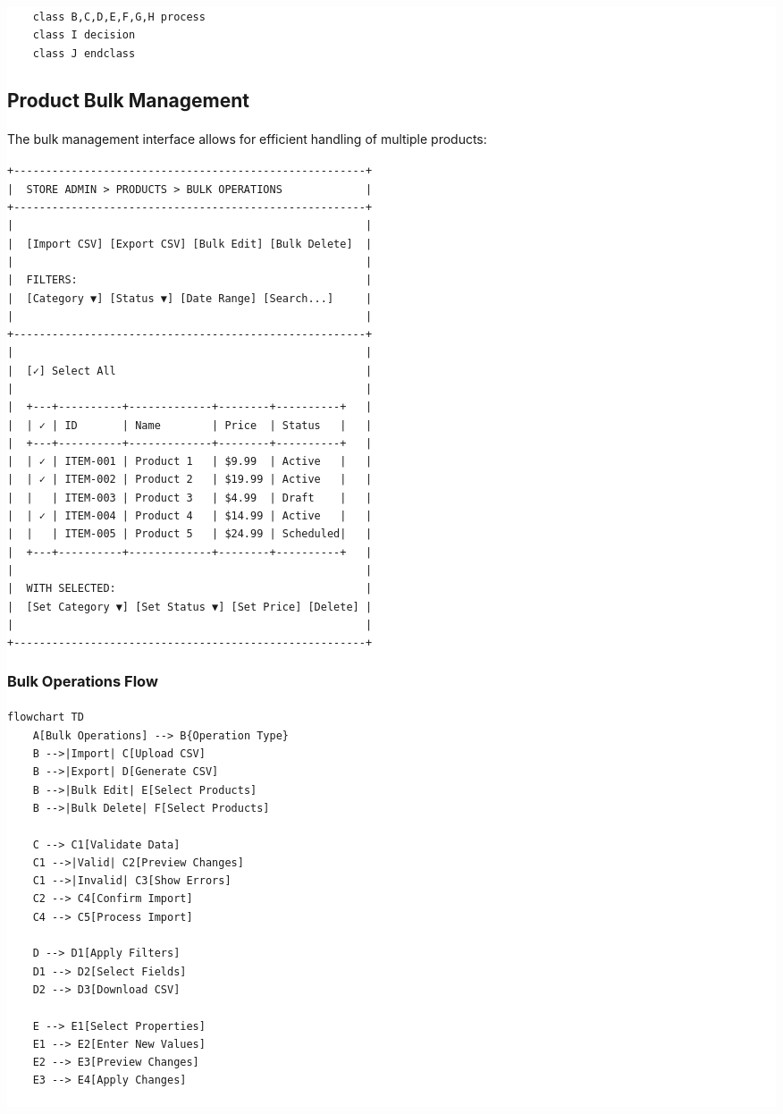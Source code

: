 ```mermaid
    class B,C,D,E,F,G,H process
    class I decision
    class J endclass
```

## Product Bulk Management

The bulk management interface allows for efficient handling of multiple products:

```
+-------------------------------------------------------+
|  STORE ADMIN > PRODUCTS > BULK OPERATIONS             |
+-------------------------------------------------------+
|                                                       |
|  [Import CSV] [Export CSV] [Bulk Edit] [Bulk Delete]  |
|                                                       |
|  FILTERS:                                             |
|  [Category ▼] [Status ▼] [Date Range] [Search...]     |
|                                                       |
+-------------------------------------------------------+
|                                                       |
|  [✓] Select All                                       |
|                                                       |
|  +---+----------+-------------+--------+----------+   |
|  | ✓ | ID       | Name        | Price  | Status   |   |
|  +---+----------+-------------+--------+----------+   |
|  | ✓ | ITEM-001 | Product 1   | $9.99  | Active   |   |
|  | ✓ | ITEM-002 | Product 2   | $19.99 | Active   |   |
|  |   | ITEM-003 | Product 3   | $4.99  | Draft    |   |
|  | ✓ | ITEM-004 | Product 4   | $14.99 | Active   |   |
|  |   | ITEM-005 | Product 5   | $24.99 | Scheduled|   |
|  +---+----------+-------------+--------+----------+   |
|                                                       |
|  WITH SELECTED:                                       |
|  [Set Category ▼] [Set Status ▼] [Set Price] [Delete] |
|                                                       |
+-------------------------------------------------------+
```

### Bulk Operations Flow

```mermaid
flowchart TD
    A[Bulk Operations] --> B{Operation Type}
    B -->|Import| C[Upload CSV]
    B -->|Export| D[Generate CSV]
    B -->|Bulk Edit| E[Select Products]
    B -->|Bulk Delete| F[Select Products]
    
    C --> C1[Validate Data]
    C1 -->|Valid| C2[Preview Changes]
    C1 -->|Invalid| C3[Show Errors]
    C2 --> C4[Confirm Import]
    C4 --> C5[Process Import]
    
    D --> D1[Apply Filters]
    D1 --> D2[Select Fields]
    D2 --> D3[Download CSV]
    
    E --> E1[Select Properties]
    E1 --> E2[Enter New Values]
    E2 --> E3[Preview Changes]
    E3 --> E4[Apply Changes]
    
```